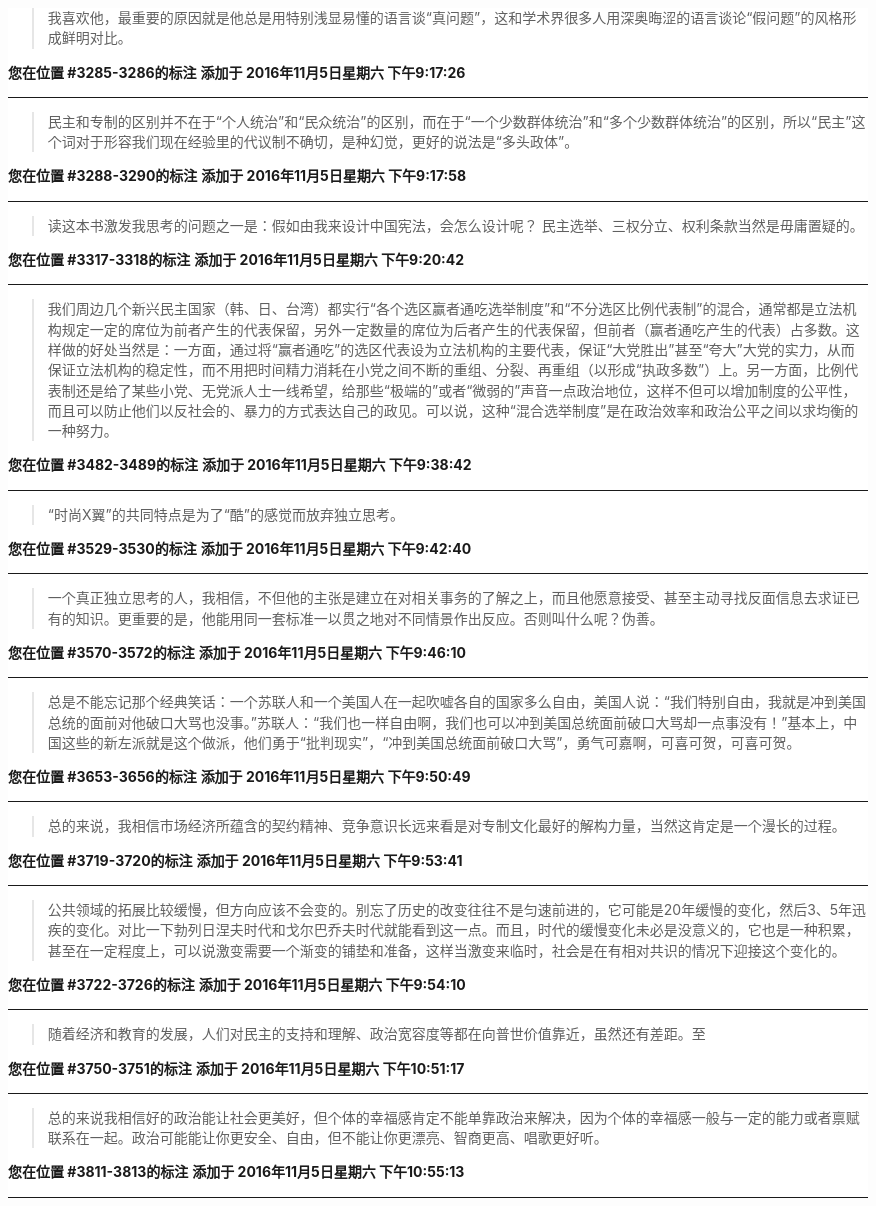 
> 我喜欢他，最重要的原因就是他总是用特别浅显易懂的语言谈“真问题”，这和学术界很多人用深奥晦涩的语言谈论“假问题”的风格形成鲜明对比。

**您在位置 #3285-3286的标注** **添加于 2016年11月5日星期六 下午9:17:26**

---

> 民主和专制的区别并不在于“个人统治”和“民众统治”的区别，而在于“一个少数群体统治”和“多个少数群体统治”的区别，所以“民主”这个词对于形容我们现在经验里的代议制不确切，是种幻觉，更好的说法是“多头政体”。

**您在位置 #3288-3290的标注** **添加于 2016年11月5日星期六 下午9:17:58**

---

> 读这本书激发我思考的问题之一是：假如由我来设计中国宪法，会怎么设计呢？ 民主选举、三权分立、权利条款当然是毋庸置疑的。

**您在位置 #3317-3318的标注** **添加于 2016年11月5日星期六 下午9:20:42**

---

> 我们周边几个新兴民主国家（韩、日、台湾）都实行“各个选区赢者通吃选举制度”和“不分选区比例代表制”的混合，通常都是立法机构规定一定的席位为前者产生的代表保留，另外一定数量的席位为后者产生的代表保留，但前者（赢者通吃产生的代表）占多数。这样做的好处当然是：一方面，通过将“赢者通吃”的选区代表设为立法机构的主要代表，保证“大党胜出”甚至“夸大”大党的实力，从而保证立法机构的稳定性，而不用把时间精力消耗在小党之间不断的重组、分裂、再重组（以形成“执政多数”）上。另一方面，比例代表制还是给了某些小党、无党派人士一线希望，给那些“极端的”或者“微弱的”声音一点政治地位，这样不但可以增加制度的公平性，而且可以防止他们以反社会的、暴力的方式表达自己的政见。可以说，这种“混合选举制度”是在政治效率和政治公平之间以求均衡的一种努力。

**您在位置 #3482-3489的标注** **添加于 2016年11月5日星期六 下午9:38:42**

---

> “时尚X翼”的共同特点是为了“酷”的感觉而放弃独立思考。

**您在位置 #3529-3530的标注** **添加于 2016年11月5日星期六 下午9:42:40**

---

> 一个真正独立思考的人，我相信，不但他的主张是建立在对相关事务的了解之上，而且他愿意接受、甚至主动寻找反面信息去求证已有的知识。更重要的是，他能用同一套标准一以贯之地对不同情景作出反应。否则叫什么呢？伪善。

**您在位置 #3570-3572的标注** **添加于 2016年11月5日星期六 下午9:46:10**

---

> 总是不能忘记那个经典笑话：一个苏联人和一个美国人在一起吹嘘各自的国家多么自由，美国人说：“我们特别自由，我就是冲到美国总统的面前对他破口大骂也没事。”苏联人：“我们也一样自由啊，我们也可以冲到美国总统面前破口大骂却一点事没有！”基本上，中国这些的新左派就是这个做派，他们勇于“批判现实”，“冲到美国总统面前破口大骂”，勇气可嘉啊，可喜可贺，可喜可贺。

**您在位置 #3653-3656的标注** **添加于 2016年11月5日星期六 下午9:50:49**

---

> 总的来说，我相信市场经济所蕴含的契约精神、竞争意识长远来看是对专制文化最好的解构力量，当然这肯定是一个漫长的过程。

**您在位置 #3719-3720的标注** **添加于 2016年11月5日星期六 下午9:53:41**

---

> 公共领域的拓展比较缓慢，但方向应该不会变的。别忘了历史的改变往往不是匀速前进的，它可能是20年缓慢的变化，然后3、5年迅疾的变化。对比一下勃列日涅夫时代和戈尔巴乔夫时代就能看到这一点。而且，时代的缓慢变化未必是没意义的，它也是一种积累，甚至在一定程度上，可以说激变需要一个渐变的铺垫和准备，这样当激变来临时，社会是在有相对共识的情况下迎接这个变化的。

**您在位置 #3722-3726的标注** **添加于 2016年11月5日星期六 下午9:54:10**

---

> 随着经济和教育的发展，人们对民主的支持和理解、政治宽容度等都在向普世价值靠近，虽然还有差距。至

**您在位置 #3750-3751的标注** **添加于 2016年11月5日星期六 下午10:51:17**

---

> 总的来说我相信好的政治能让社会更美好，但个体的幸福感肯定不能单靠政治来解决，因为个体的幸福感一般与一定的能力或者禀赋联系在一起。政治可能能让你更安全、自由，但不能让你更漂亮、智商更高、唱歌更好听。

**您在位置 #3811-3813的标注** **添加于 2016年11月5日星期六 下午10:55:13**

---

